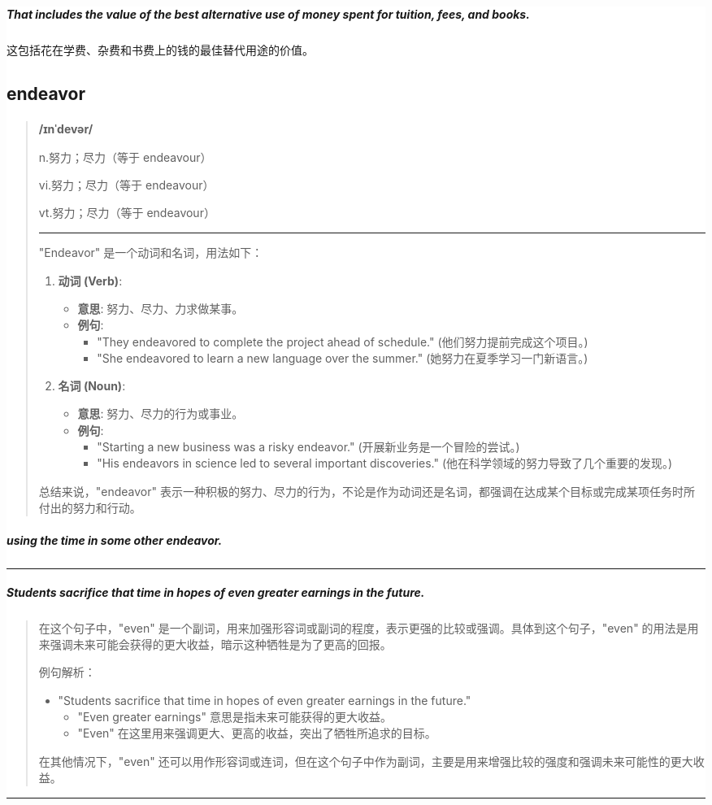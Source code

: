 ##### That includes the value of the best alternative use of money spent for **tuition**, fees, and books.

这包括花在学费、杂费和书费上的钱的最佳替代用途的价值。

## endeavor

> **/ɪnˈdevər/**
>
> n.努力；尽力（等于 endeavour）
>
> vi.努力；尽力（等于 endeavour）
>
> vt.努力；尽力（等于 endeavour）
>
> ---
>
> "Endeavor" 是一个动词和名词，用法如下：
>
> 1. **动词 (Verb)**:
>    - **意思**: 努力、尽力、力求做某事。
>    - **例句**:
>      - "They endeavored to complete the project ahead of schedule."
>        (他们努力提前完成这个项目。)
>      - "She endeavored to learn a new language over the summer."
>        (她努力在夏季学习一门新语言。)
>
> 2. **名词 (Noun)**:
>    - **意思**: 努力、尽力的行为或事业。
>    - **例句**:
>      - "Starting a new business was a risky endeavor."
>        (开展新业务是一个冒险的尝试。)
>      - "His endeavors in science led to several important discoveries."
>        (他在科学领域的努力导致了几个重要的发现。)
>
> 总结来说，"endeavor" 表示一种积极的努力、尽力的行为，不论是作为动词还是名词，都强调在达成某个目标或完成某项任务时所付出的努力和行动。

##### using the time in some other **endeavor**.

---

##### Students sacrifice that time in hopes of even greater earnings in the future.

> 在这个句子中，"even" 是一个副词，用来加强形容词或副词的程度，表示更强的比较或强调。具体到这个句子，"even" 的用法是用来强调未来可能会获得的更大收益，暗示这种牺牲是为了更高的回报。
>
> 例句解析：
> - "Students sacrifice that time in hopes of even greater earnings in the future."
>   - "Even greater earnings" 意思是指未来可能获得的更大收益。
>   - "Even" 在这里用来强调更大、更高的收益，突出了牺牲所追求的目标。
>
> 在其他情况下，"even" 还可以用作形容词或连词，但在这个句子中作为副词，主要是用来增强比较的强度和强调未来可能性的更大收益。

---